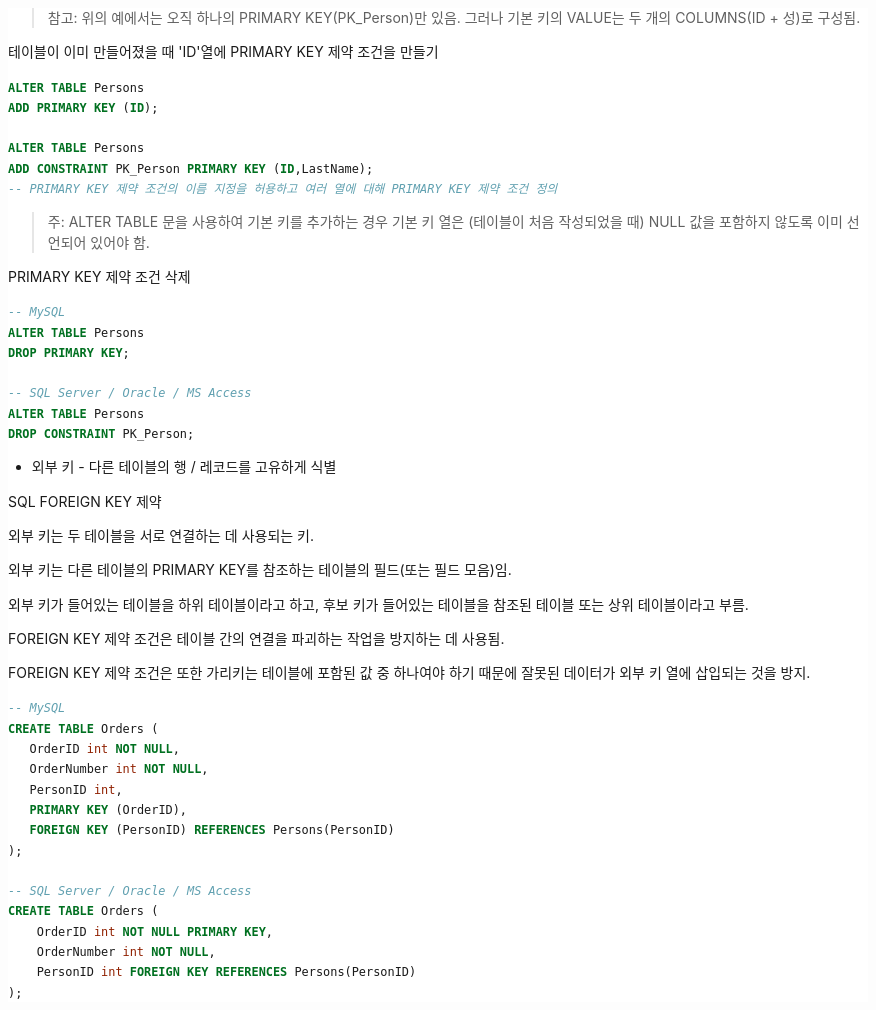 > 참고: 위의 예에서는 오직 하나의 PRIMARY KEY(PK_Person)만 있음. 그러나 기본 키의 VALUE는 두 개의 COLUMNS(ID + 성)로 구성됨.

테이블이 이미 만들어졌을 때 'ID'열에 PRIMARY KEY 제약 조건을 만들기

```SQL
ALTER TABLE Persons
ADD PRIMARY KEY (ID);

ALTER TABLE Persons
ADD CONSTRAINT PK_Person PRIMARY KEY (ID,LastName);
-- PRIMARY KEY 제약 조건의 이름 지정을 허용하고 여러 열에 대해 PRIMARY KEY 제약 조건 정의
```

> 주: ALTER TABLE 문을 사용하여 기본 키를 추가하는 경우 기본 키 열은 (테이블이 처음 작성되었을 때) NULL 값을 포함하지 않도록 이미 선언되어 있어야 함.

PRIMARY KEY 제약 조건 삭제

```SQL
-- MySQL
ALTER TABLE Persons
DROP PRIMARY KEY;

-- SQL Server / Oracle / MS Access
ALTER TABLE Persons
DROP CONSTRAINT PK_Person;
```

+ 외부 키 - 다른 테이블의 행 / 레코드를 고유하게 식별

SQL FOREIGN KEY 제약

외부 키는 두 테이블을 서로 연결하는 데 사용되는 키.

외부 키는 다른 테이블의 PRIMARY KEY를 참조하는 테이블의 필드(또는 필드 모음)임.

외부 키가 들어있는 테이블을 하위 테이블이라고 하고, 후보 키가 들어있는 테이블을 참조된 테이블 또는 상위 테이블이라고 부름.

FOREIGN KEY 제약 조건은 테이블 간의 연결을 파괴하는 작업을 방지하는 데 사용됨.

FOREIGN KEY  제약 조건은 또한 가리키는 테이블에 포함된 값 중 하나여야 하기 때문에 잘못된 데이터가 외부 키 열에 삽입되는 것을 방지.

```SQL
-- MySQL
CREATE TABLE Orders (
   OrderID int NOT NULL,
   OrderNumber int NOT NULL,
   PersonID int,
   PRIMARY KEY (OrderID),
   FOREIGN KEY (PersonID) REFERENCES Persons(PersonID)
);

-- SQL Server / Oracle / MS Access
CREATE TABLE Orders (
    OrderID int NOT NULL PRIMARY KEY,
    OrderNumber int NOT NULL,
    PersonID int FOREIGN KEY REFERENCES Persons(PersonID)
);
```
